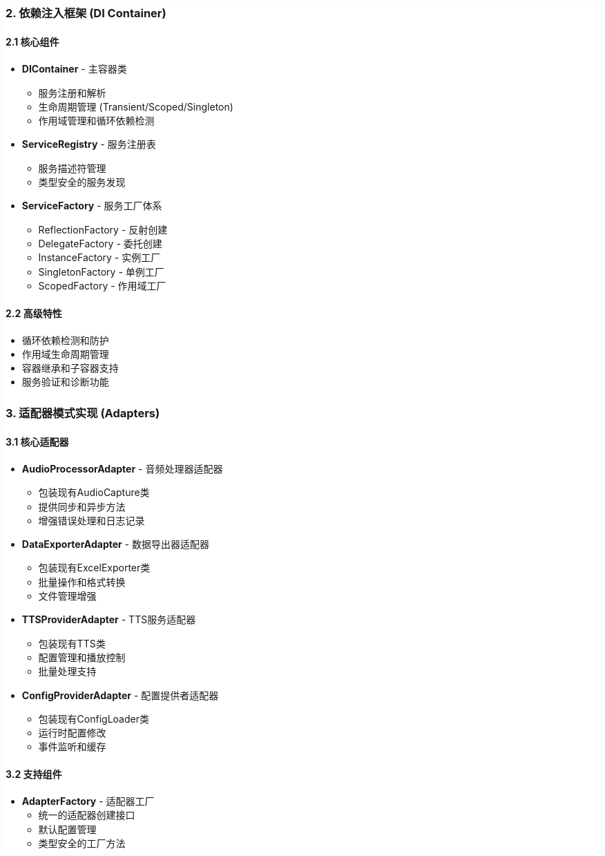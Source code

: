 ### 2. 依赖注入框架 (DI Container)

#### 2.1 核心组件
- **DIContainer** - 主容器类
  - 服务注册和解析
  - 生命周期管理 (Transient/Scoped/Singleton)
  - 作用域管理和循环依赖检测

- **ServiceRegistry** - 服务注册表
  - 服务描述符管理
  - 类型安全的服务发现

- **ServiceFactory** - 服务工厂体系
  - ReflectionFactory - 反射创建
  - DelegateFactory - 委托创建
  - InstanceFactory - 实例工厂
  - SingletonFactory - 单例工厂
  - ScopedFactory - 作用域工厂

#### 2.2 高级特性
- 循环依赖检测和防护
- 作用域生命周期管理
- 容器继承和子容器支持
- 服务验证和诊断功能

### 3. 适配器模式实现 (Adapters)

#### 3.1 核心适配器
- **AudioProcessorAdapter** - 音频处理器适配器
  - 包装现有AudioCapture类
  - 提供同步和异步方法
  - 增强错误处理和日志记录

- **DataExporterAdapter** - 数据导出器适配器
  - 包装现有ExcelExporter类
  - 批量操作和格式转换
  - 文件管理增强

- **TTSProviderAdapter** - TTS服务适配器
  - 包装现有TTS类
  - 配置管理和播放控制
  - 批量处理支持

- **ConfigProviderAdapter** - 配置提供者适配器
  - 包装现有ConfigLoader类
  - 运行时配置修改
  - 事件监听和缓存

#### 3.2 支持组件
- **AdapterFactory** - 适配器工厂
  - 统一的适配器创建接口
  - 默认配置管理
  - 类型安全的工厂方法
